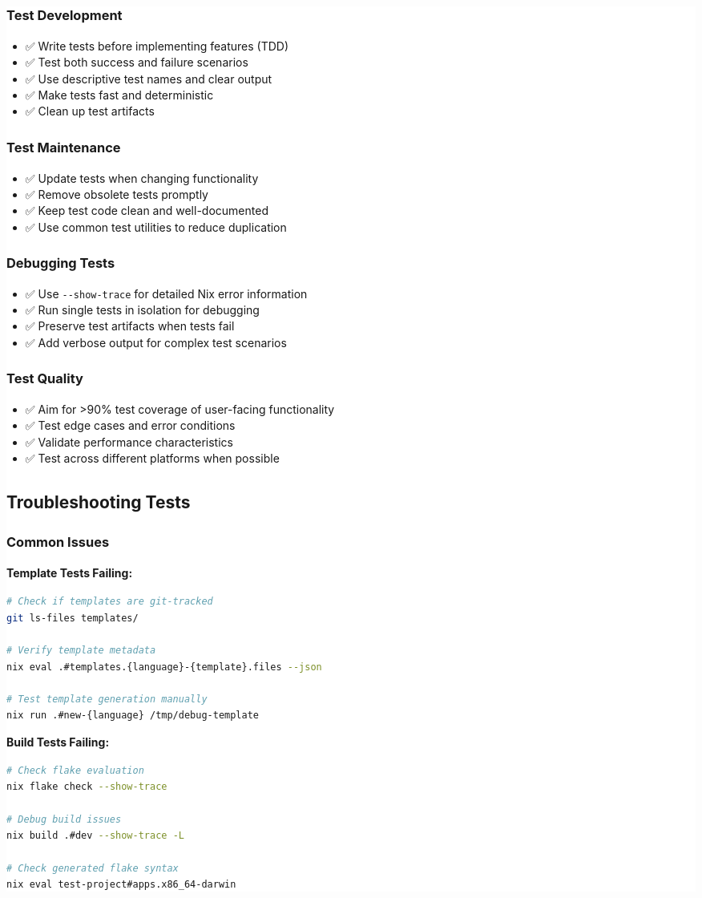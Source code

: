 ### Test Development

- ✅ Write tests before implementing features (TDD)
- ✅ Test both success and failure scenarios
- ✅ Use descriptive test names and clear output
- ✅ Make tests fast and deterministic
- ✅ Clean up test artifacts

### Test Maintenance

- ✅ Update tests when changing functionality
- ✅ Remove obsolete tests promptly
- ✅ Keep test code clean and well-documented
- ✅ Use common test utilities to reduce duplication

### Debugging Tests

- ✅ Use `--show-trace` for detailed Nix error information
- ✅ Run single tests in isolation for debugging
- ✅ Preserve test artifacts when tests fail
- ✅ Add verbose output for complex test scenarios

### Test Quality

- ✅ Aim for >90% test coverage of user-facing functionality
- ✅ Test edge cases and error conditions
- ✅ Validate performance characteristics
- ✅ Test across different platforms when possible

## Troubleshooting Tests

### Common Issues

**Template Tests Failing:**

```bash
# Check if templates are git-tracked
git ls-files templates/

# Verify template metadata
nix eval .#templates.{language}-{template}.files --json

# Test template generation manually
nix run .#new-{language} /tmp/debug-template
```

**Build Tests Failing:**

```bash
# Check flake evaluation
nix flake check --show-trace

# Debug build issues
nix build .#dev --show-trace -L

# Check generated flake syntax
nix eval test-project#apps.x86_64-darwin
```
